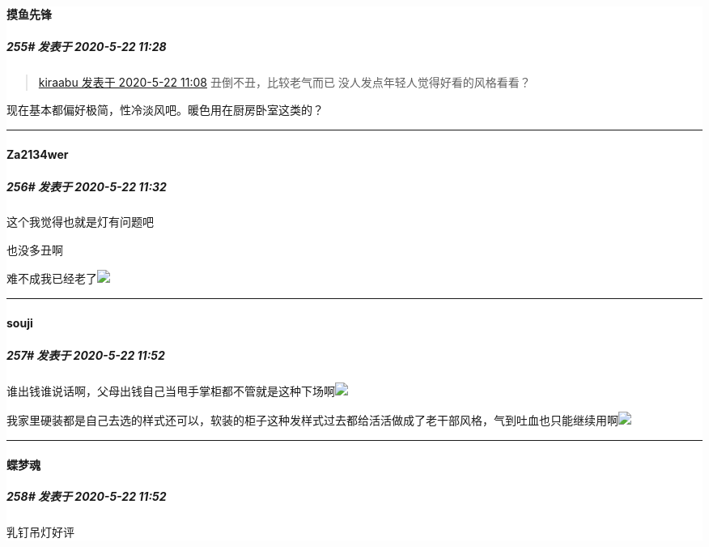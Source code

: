 ####  摸鱼先锋  
##### 255#       发表于 2020-5-22 11:28



<blockquote><a href="httphttps://bbs.saraba1st.com/2b/forum.php?mod=redirect&amp;goto=findpost&amp;pid=47513098&amp;ptid=1936762" target="_blank">kiraabu 发表于 2020-5-22 11:08</a>
 丑倒不丑，比较老气而已 没人发点年轻人觉得好看的风格看看？</blockquote>
现在基本都偏好极简，性冷淡风吧。暖色用在厨房卧室这类的？







-----

####  Za2134wer  
##### 256#       发表于 2020-5-22 11:32




这个我觉得也就是灯有问题吧

也没多丑啊

难不成我已经老了<img src="https://static.saraba1st.com/image/smiley/face2017/003.png" referrerpolicy="no-referrer">







-----

####  souji  
##### 257#       发表于 2020-5-22 11:52




谁出钱谁说话啊，父母出钱自己当甩手掌柜都不管就是这种下场啊<img src="https://static.saraba1st.com/image/smiley/face2017/001.png" referrerpolicy="no-referrer">

我家里硬装都是自己去选的样式还可以，软装的柜子这种发样式过去都给活活做成了老干部风格，气到吐血也只能继续用啊<img src="https://static.saraba1st.com/image/smiley/face2017/152.png" referrerpolicy="no-referrer">







-----

####  蝶梦魂  
##### 258#       发表于 2020-5-22 11:52




乳钉吊灯好评


